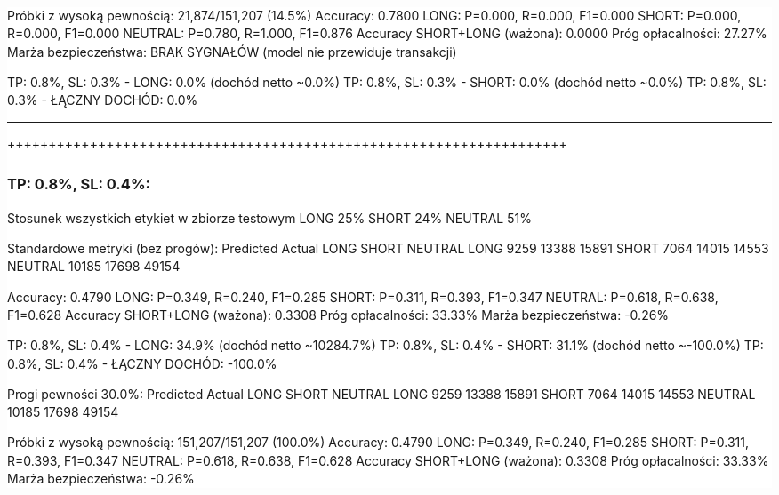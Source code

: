 Próbki z wysoką pewnością: 21,874/151,207 (14.5%)
Accuracy: 0.7800
LONG: P=0.000, R=0.000, F1=0.000
SHORT: P=0.000, R=0.000, F1=0.000
NEUTRAL: P=0.780, R=1.000, F1=0.876
Accuracy SHORT+LONG (ważona): 0.0000
Próg opłacalności: 27.27%
Marża bezpieczeństwa: BRAK SYGNAŁÓW (model nie przewiduje transakcji)

TP: 0.8%, SL: 0.3% - LONG: 0.0% (dochód netto ~0.0%)
TP: 0.8%, SL: 0.3% - SHORT: 0.0% (dochód netto ~0.0%)
TP: 0.8%, SL: 0.3% - ŁĄCZNY DOCHÓD: 0.0%

--------------------------------------------------------------------

++++++++++++++++++++++++++++++++++++++++++++++++++++++++++++++++++++

### TP: 0.8%, SL: 0.4%:
Stosunek wszystkich etykiet w zbiorze testowym
LONG 25%
SHORT 24%
NEUTRAL 51%

Standardowe metryki (bez progów):
Predicted
Actual    LONG  SHORT  NEUTRAL
LONG      9259   13388  15891 
SHORT     7064   14015  14553 
NEUTRAL   10185  17698  49154 

Accuracy: 0.4790
LONG: P=0.349, R=0.240, F1=0.285
SHORT: P=0.311, R=0.393, F1=0.347
NEUTRAL: P=0.618, R=0.638, F1=0.628
Accuracy SHORT+LONG (ważona): 0.3308
Próg opłacalności: 33.33%
Marża bezpieczeństwa: -0.26%

TP: 0.8%, SL: 0.4% - LONG: 34.9% (dochód netto ~10284.7%)
TP: 0.8%, SL: 0.4% - SHORT: 31.1% (dochód netto ~-100.0%)
TP: 0.8%, SL: 0.4% - ŁĄCZNY DOCHÓD: -100.0%

Progi pewności 30.0%:
Predicted
Actual    LONG  SHORT  NEUTRAL
LONG      9259   13388  15891 
SHORT     7064   14015  14553 
NEUTRAL   10185  17698  49154 

Próbki z wysoką pewnością: 151,207/151,207 (100.0%)
Accuracy: 0.4790
LONG: P=0.349, R=0.240, F1=0.285
SHORT: P=0.311, R=0.393, F1=0.347
NEUTRAL: P=0.618, R=0.638, F1=0.628
Accuracy SHORT+LONG (ważona): 0.3308
Próg opłacalności: 33.33%
Marża bezpieczeństwa: -0.26%
